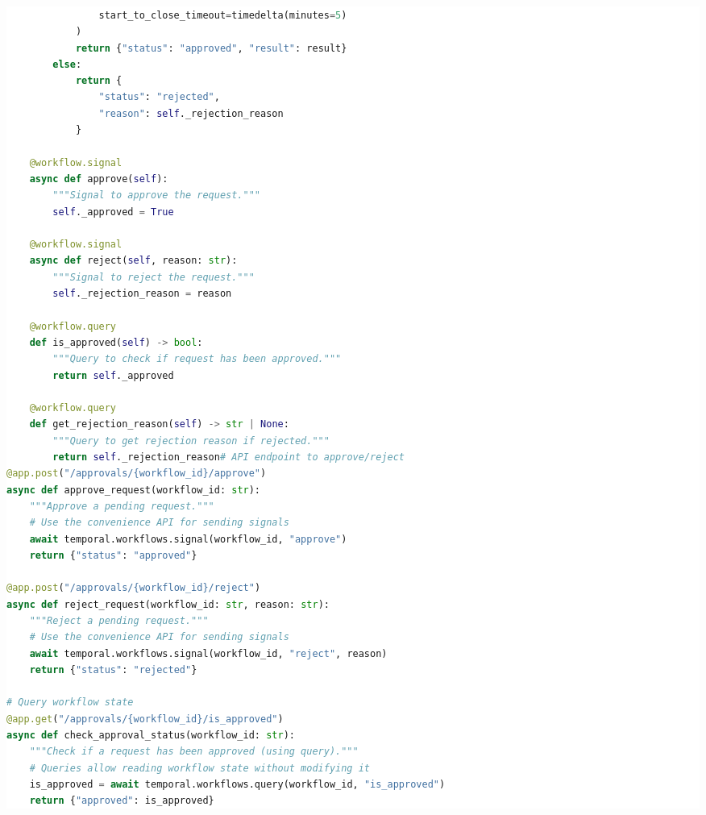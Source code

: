 ```python
                start_to_close_timeout=timedelta(minutes=5)
            )
            return {"status": "approved", "result": result}
        else:
            return {
                "status": "rejected",
                "reason": self._rejection_reason
            }
    
    @workflow.signal
    async def approve(self):
        """Signal to approve the request."""
        self._approved = True

    @workflow.signal
    async def reject(self, reason: str):
        """Signal to reject the request."""
        self._rejection_reason = reason

    @workflow.query
    def is_approved(self) -> bool:
        """Query to check if request has been approved."""
        return self._approved

    @workflow.query
    def get_rejection_reason(self) -> str | None:
        """Query to get rejection reason if rejected."""
        return self._rejection_reason# API endpoint to approve/reject
@app.post("/approvals/{workflow_id}/approve")
async def approve_request(workflow_id: str):
    """Approve a pending request."""
    # Use the convenience API for sending signals
    await temporal.workflows.signal(workflow_id, "approve")
    return {"status": "approved"}

@app.post("/approvals/{workflow_id}/reject")
async def reject_request(workflow_id: str, reason: str):
    """Reject a pending request."""
    # Use the convenience API for sending signals
    await temporal.workflows.signal(workflow_id, "reject", reason)
    return {"status": "rejected"}

# Query workflow state
@app.get("/approvals/{workflow_id}/is_approved")
async def check_approval_status(workflow_id: str):
    """Check if a request has been approved (using query)."""
    # Queries allow reading workflow state without modifying it
    is_approved = await temporal.workflows.query(workflow_id, "is_approved")
    return {"approved": is_approved}
```
